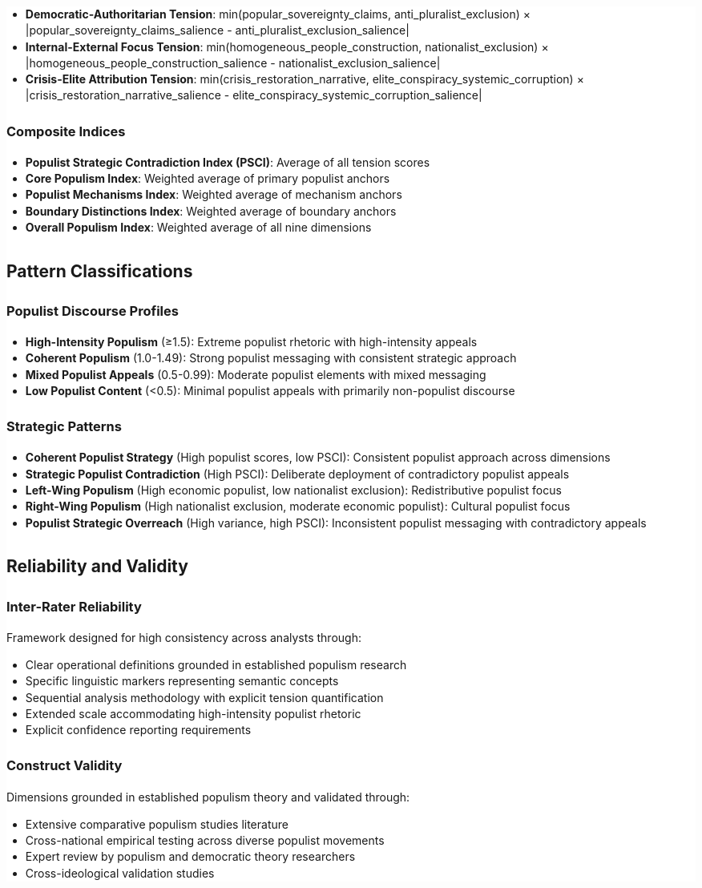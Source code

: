 - **Democratic-Authoritarian Tension**: min(popular_sovereignty_claims, anti_pluralist_exclusion) × |popular_sovereignty_claims_salience - anti_pluralist_exclusion_salience|
- **Internal-External Focus Tension**: min(homogeneous_people_construction, nationalist_exclusion) × |homogeneous_people_construction_salience - nationalist_exclusion_salience|
- **Crisis-Elite Attribution Tension**: min(crisis_restoration_narrative, elite_conspiracy_systemic_corruption) × |crisis_restoration_narrative_salience - elite_conspiracy_systemic_corruption_salience|

### Composite Indices
- **Populist Strategic Contradiction Index (PSCI)**: Average of all tension scores
- **Core Populism Index**: Weighted average of primary populist anchors
- **Populist Mechanisms Index**: Weighted average of mechanism anchors
- **Boundary Distinctions Index**: Weighted average of boundary anchors
- **Overall Populism Index**: Weighted average of all nine dimensions

## Pattern Classifications

### Populist Discourse Profiles
- **High-Intensity Populism** (≥1.5): Extreme populist rhetoric with high-intensity appeals
- **Coherent Populism** (1.0-1.49): Strong populist messaging with consistent strategic approach
- **Mixed Populist Appeals** (0.5-0.99): Moderate populist elements with mixed messaging
- **Low Populist Content** (<0.5): Minimal populist appeals with primarily non-populist discourse

### Strategic Patterns
- **Coherent Populist Strategy** (High populist scores, low PSCI): Consistent populist approach across dimensions
- **Strategic Populist Contradiction** (High PSCI): Deliberate deployment of contradictory populist appeals
- **Left-Wing Populism** (High economic populist, low nationalist exclusion): Redistributive populist focus
- **Right-Wing Populism** (High nationalist exclusion, moderate economic populist): Cultural populist focus
- **Populist Strategic Overreach** (High variance, high PSCI): Inconsistent populist messaging with contradictory appeals

## Reliability and Validity

### Inter-Rater Reliability
Framework designed for high consistency across analysts through:
- Clear operational definitions grounded in established populism research
- Specific linguistic markers representing semantic concepts
- Sequential analysis methodology with explicit tension quantification
- Extended scale accommodating high-intensity populist rhetoric
- Explicit confidence reporting requirements

### Construct Validity
Dimensions grounded in established populism theory and validated through:
- Extensive comparative populism studies literature
- Cross-national empirical testing across diverse populist movements
- Expert review by populism and democratic theory researchers
- Cross-ideological validation studies
